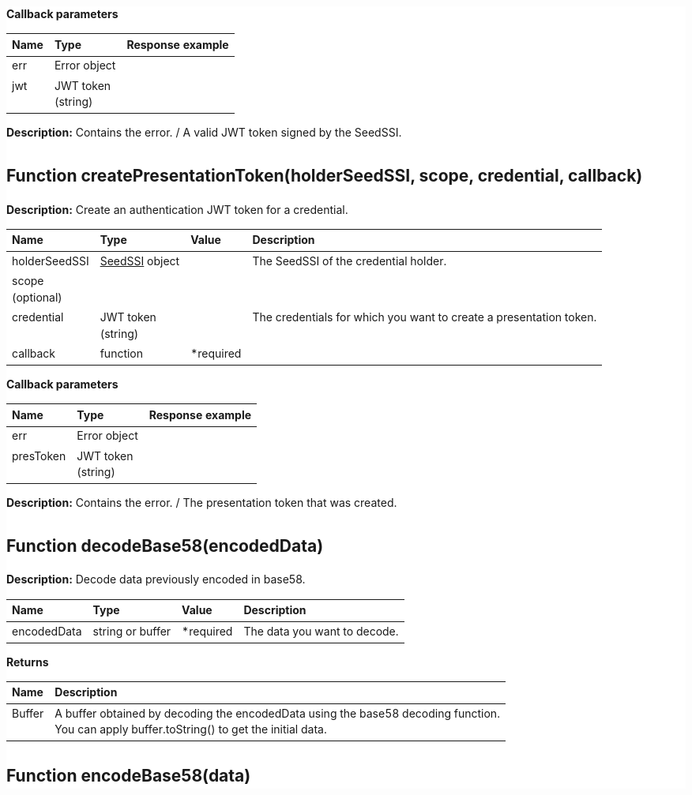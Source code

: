 
**Callback parameters**

| Name | Type                    | Response example  |
|:-----|:------------------------|:------------------|
| err  | Error object            |                   |
| jwt  | JWT token <br> (string) |                   |


**Description:** Contains the error. / A valid JWT token signed by the SeedSSI.

## Function createPresentationToken(holderSeedSSI, scope, credential, callback)

**Description:** Create an authentication JWT token for a credential.

| Name                  | Type                                                                                         | Value      | Description                                                         |
|:----------------------|:---------------------------------------------------------------------------------------------|:-----------|:--------------------------------------------------------------------|
| holderSeedSSI         | <a href="https://www.opendsu.org/pages/advanced/SeedSSI-(RFC-010).html">SeedSSI</a> object |            | The SeedSSI of the credential holder.                               |
| scope <br> (optional) |                                                                                              |            |                                                                     |
| credential            | JWT token <br> (string)                                                                      |            | The credentials for which you want to create a presentation token.  |
| callback              | function                                                                                     | *required  |                                                                     |


**Callback parameters**

| Name       | Type                    | Response example  |
|:-----------|:------------------------|:------------------|
| err        | Error object            |                   |
| presToken  | JWT token <br> (string) |                   |

**Description:** Contains the error. / The presentation token that was created.


## Function decodeBase58(encodedData)

**Description:** Decode data previously encoded in base58.

| Name         | Type              | Value      | Description                   |
|:-------------|:------------------|:-----------|:------------------------------|
| encodedData  | string or buffer  | *required  | The data you want to decode.  |


**Returns**

| Name    | Description                                                                                                                                      |
|:--------|:-------------------------------------------------------------------------------------------------------------------------------------------------|
| Buffer  | A buffer obtained by decoding the encodedData using the base58 decoding function. <br> You can apply buffer.toString() to get the initial data.  |


## Function encodeBase58(data)
